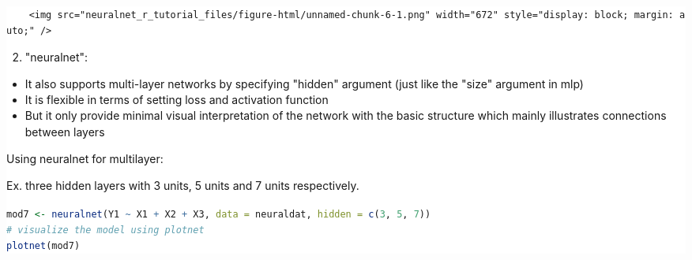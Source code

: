        <img src="neuralnet_r_tutorial_files/figure-html/unnamed-chunk-6-1.png" width="672" style="display: block; margin: auto;" />

2.  "neuralnet":

-   It also supports multi-layer networks by specifying "hidden"
    argument (just like the "size" argument in mlp)
-   It is flexible in terms of setting loss and activation function
-   But it only provide minimal visual interpretation of the network
    with the basic structure which mainly illustrates connections
    between layers

Using neuralnet for multilayer:

Ex. three hidden layers with 3 units, 5 units and 7 units respectively.


```r
mod7 <- neuralnet(Y1 ~ X1 + X2 + X3, data = neuraldat, hidden = c(3, 5, 7))
# visualize the model using plotnet
plotnet(mod7)
```

